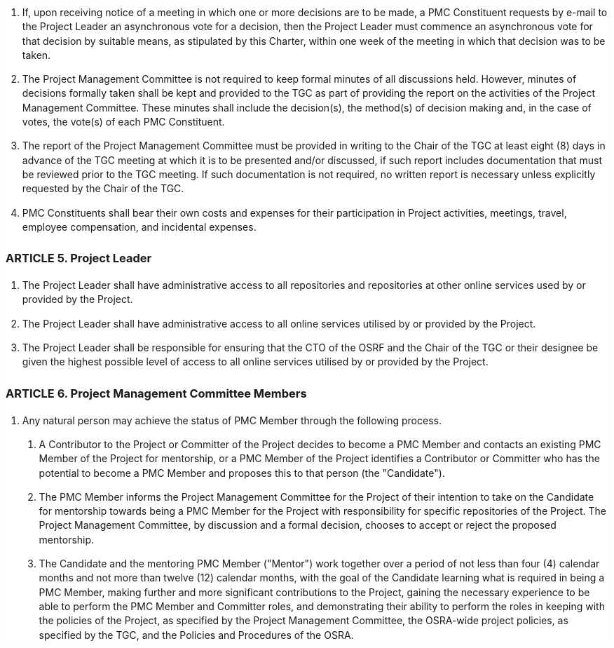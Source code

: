 1. If, upon receiving notice of a meeting in which one or more decisions are to be made, a PMC Constituent requests by e-mail to the Project Leader an asynchronous vote for a decision, then the Project Leader must commence an asynchronous vote for that decision by suitable means, as stipulated by this Charter, within one week of the meeting in which that decision was to be taken.

1. The Project Management Committee is not required to keep formal minutes of all discussions held.
   However, minutes of decisions formally taken shall be kept and provided to the TGC as part of providing the report on the activities of the Project Management Committee.
   These minutes shall include the decision(s), the method(s) of decision making and, in the case of votes, the vote(s) of each PMC Constituent.

1. The report of the Project Management Committee must be provided in writing to the Chair of the TGC at least eight (8) days in advance of the TGC meeting at which it is to be presented and/or discussed, if such report includes documentation that must be reviewed prior to the TGC meeting.
   If such documentation is not required, no written report is necessary unless explicitly requested by the Chair of the TGC.

1. PMC Constituents shall bear their own costs and expenses for their participation in Project activities, meetings, travel, employee compensation, and incidental expenses.


### ARTICLE 5. Project Leader

1. The Project Leader shall have administrative access to all repositories and repositories at other online services used by or provided by the Project.

1. The Project Leader shall have administrative access to all online services utilised by or provided by the Project.

1. The Project Leader shall be responsible for ensuring that the CTO of the OSRF and the Chair of the TGC or their designee be given the highest possible level of access to all online services utilised by or provided by the Project.


### ARTICLE 6. Project Management Committee Members

1. Any natural person may achieve the status of PMC Member through the following process.

   1. A Contributor to the Project or Committer of the Project decides to become a PMC Member and contacts an existing PMC Member of the Project for mentorship, or a PMC Member of the Project identifies a Contributor or Committer who has the potential to become a PMC Member and proposes this to that person (the "Candidate").

   1. The PMC Member informs the Project Management Committee for the Project of their intention to take on the Candidate for mentorship towards being a PMC Member for the Project with responsibility for specific repositories of the Project.
      The Project Management Committee, by discussion and a formal decision, chooses to accept or reject the proposed mentorship.

   1. The Candidate and the mentoring PMC Member ("Mentor") work together over a period of not less than four (4) calendar months and not more than twelve (12) calendar months, with the goal of the Candidate learning what is required in being a PMC Member, making further and more significant contributions to the Project, gaining the necessary experience to be able to perform the PMC Member and Committer roles, and demonstrating their ability to perform the roles in keeping with the policies of the Project, as specified by the Project Management Committee, the OSRA-wide project policies, as specified by the TGC, and the Policies and Procedures of the OSRA.
